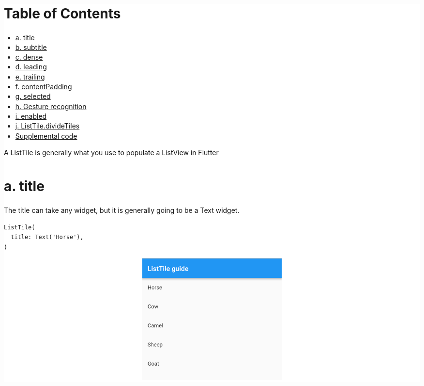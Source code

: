


Table of Contents
=================

   * [a.   title](#a---title)
   * [b.   subtitle](#b---subtitle)
   * [c.   dense](#c---dense)
   * [d.   leading](#d---leading)
   * [e.   trailing](#e---trailing)
   * [f.   contentPadding](#f---contentpadding)
   * [g.   selected](#g---selected)
   * [h.   Gesture recognition](#h---gesture-recognition)
   * [i.   enabled](#i---enabled)
   * [j.   ListTile.divideTiles](#j---listtiledividetiles)
   * [Supplemental code](#supplemental-code)




A ListTile is generally what you use to populate a ListView in Flutter



 # a.   title

The title can take any widget, but it is generally going to be a Text widget.

```
ListTile(
  title: Text('Horse'),
)
```
<p align="center"> 
    <img height="250" src="../Images/ListTile_title.png" alt="ListTile_title">
 </p>

